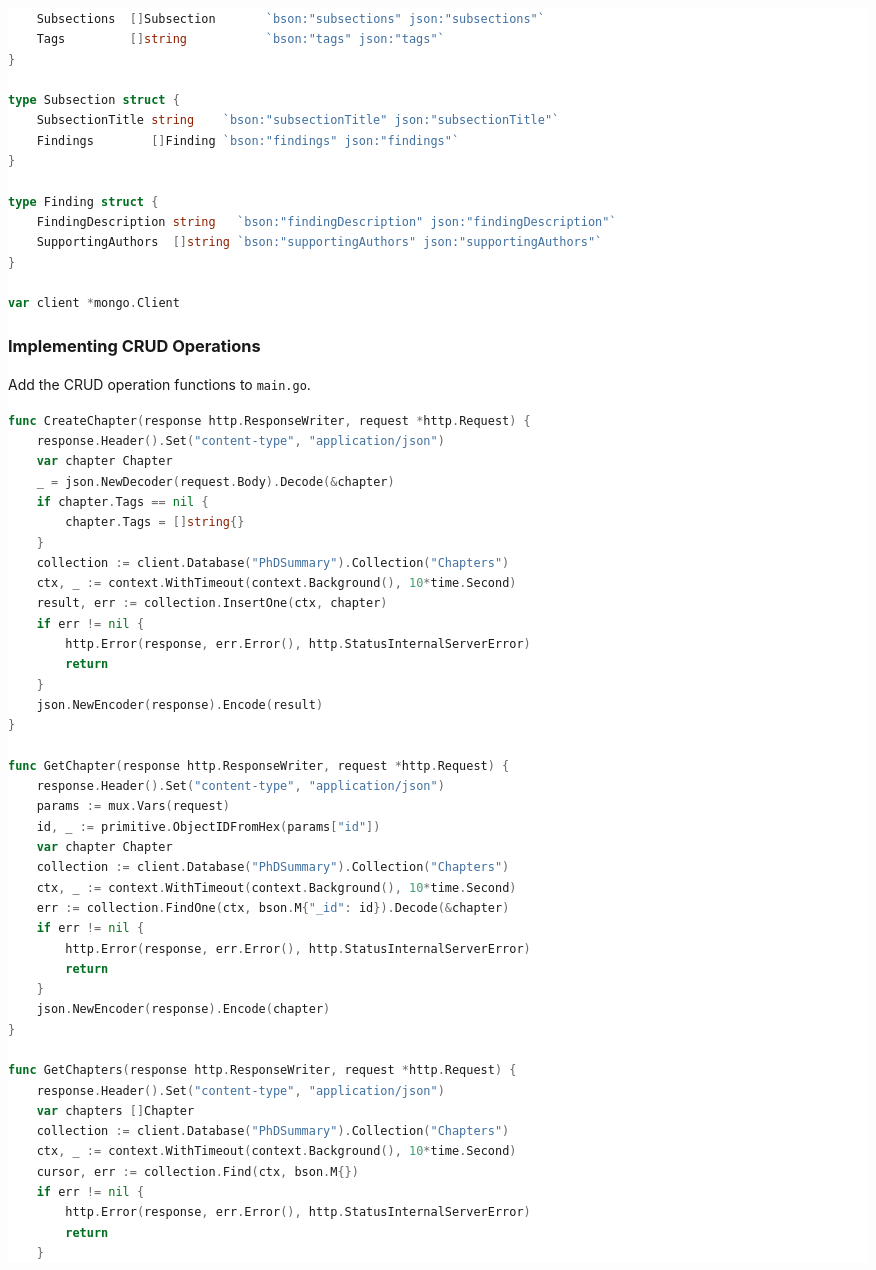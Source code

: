 ```go
    Subsections  []Subsection       `bson:"subsections" json:"subsections"`
    Tags         []string           `bson:"tags" json:"tags"`
}

type Subsection struct {
    SubsectionTitle string    `bson:"subsectionTitle" json:"subsectionTitle"`
    Findings        []Finding `bson:"findings" json:"findings"`
}

type Finding struct {
    FindingDescription string   `bson:"findingDescription" json:"findingDescription"`
    SupportingAuthors  []string `bson:"supportingAuthors" json:"supportingAuthors"`
}

var client *mongo.Client
```

### Implementing CRUD Operations

Add the CRUD operation functions to `main.go`.

```go
func CreateChapter(response http.ResponseWriter, request *http.Request) {
    response.Header().Set("content-type", "application/json")
    var chapter Chapter
    _ = json.NewDecoder(request.Body).Decode(&chapter)
    if chapter.Tags == nil {
        chapter.Tags = []string{}
    }
    collection := client.Database("PhDSummary").Collection("Chapters")
    ctx, _ := context.WithTimeout(context.Background(), 10*time.Second)
    result, err := collection.InsertOne(ctx, chapter)
    if err != nil {
        http.Error(response, err.Error(), http.StatusInternalServerError)
        return
    }
    json.NewEncoder(response).Encode(result)
}

func GetChapter(response http.ResponseWriter, request *http.Request) {
    response.Header().Set("content-type", "application/json")
    params := mux.Vars(request)
    id, _ := primitive.ObjectIDFromHex(params["id"])
    var chapter Chapter
    collection := client.Database("PhDSummary").Collection("Chapters")
    ctx, _ := context.WithTimeout(context.Background(), 10*time.Second)
    err := collection.FindOne(ctx, bson.M{"_id": id}).Decode(&chapter)
    if err != nil {
        http.Error(response, err.Error(), http.StatusInternalServerError)
        return
    }
    json.NewEncoder(response).Encode(chapter)
}

func GetChapters(response http.ResponseWriter, request *http.Request) {
    response.Header().Set("content-type", "application/json")
    var chapters []Chapter
    collection := client.Database("PhDSummary").Collection("Chapters")
    ctx, _ := context.WithTimeout(context.Background(), 10*time.Second)
    cursor, err := collection.Find(ctx, bson.M{})
    if err != nil {
        http.Error(response, err.Error(), http.StatusInternalServerError)
        return
    }
```